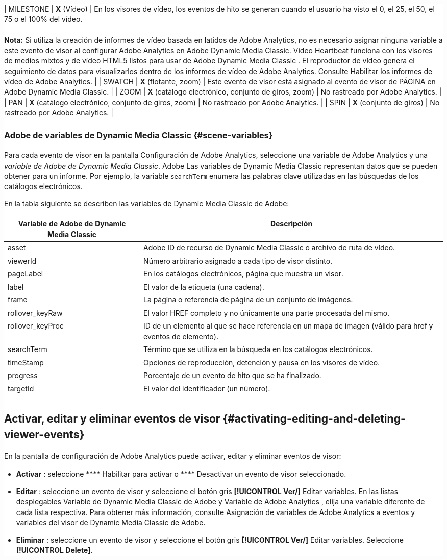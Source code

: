 | MILESTONE | **X**  (Vídeo) | En los visores de vídeo, los eventos de hito se generan cuando el usuario ha visto el 0, el 25, el 50, el 75 o el 100% del vídeo.<br><br>**Nota:** Si utiliza la creación de informes de vídeo basada en latidos de Adobe Analytics, no es necesario asignar ninguna variable a este evento de visor al configurar Adobe Analytics en Adobe Dynamic Media Classic. Video Heartbeat funciona con los visores de medios mixtos y de vídeo HTML5 listos para usar de Adobe Dynamic Media Classic . El reproductor de vídeo genera el seguimiento de datos para visualizarlos dentro de los informes de vídeo de Adobe Analytics. Consulte [Habilitar los informes de vídeo de Adobe Analytics](enabling-analytics-video-reports.md). |
| SWATCH | **X** (flotante, zoom) | Este evento de visor está asignado al evento de visor de PÁGINA en Adobe Dynamic Media Classic. |
| ZOOM | **X** (catálogo electrónico, conjunto de giros, zoom) | No rastreado por Adobe Analytics. |
| PAN | **X** (catálogo electrónico, conjunto de giros, zoom) | No rastreado por Adobe Analytics. |
| SPIN | **X** (conjunto de giros) | No rastreado por Adobe Analytics. |

### Adobe de variables de Dynamic Media Classic {#scene-variables}

Para cada evento de visor en la pantalla Configuración de Adobe Analytics, seleccione una variable de Adobe Analytics y una *variable de Adobe de Dynamic Media Classic*. Adobe Las variables de Dynamic Media Classic representan datos que se pueden obtener para un informe. Por ejemplo, la variable `searchTerm` enumera las palabras clave utilizadas en las búsquedas de los catálogos electrónicos.

En la tabla siguiente se describen las variables de Dynamic Media Classic de Adobe:

| Variable de Adobe de Dynamic Media Classic | Descripción |
| --- | --- |
| asset | Adobe ID de recurso de Dynamic Media Classic o archivo de ruta de vídeo. |
| viewerId | Número arbitrario asignado a cada tipo de visor distinto. |
| pageLabel | En los catálogos electrónicos, página que muestra un visor. |
| label | El valor de la etiqueta (una cadena). |
| frame | La página o referencia de página de un conjunto de imágenes. |
| rollover_keyRaw | El valor HREF completo y no únicamente una parte procesada del mismo. |
| rollover_keyProc | ID de un elemento al que se hace referencia en un mapa de imagen (válido para href y eventos de elemento). |
| searchTerm | Término que se utiliza en la búsqueda en los catálogos electrónicos. |
| timeStamp | Opciones de reproducción, detención y pausa en los visores de vídeo. |
| progress | Porcentaje de un evento de hito que se ha finalizado. |
| targetId | El valor del identificador (un número). |

## Activar, editar y eliminar eventos de visor {#activating-editing-and-deleting-viewer-events}

En la pantalla de configuración de Adobe Analytics puede activar, editar y eliminar eventos de visor:

* **Activar** : seleccione  **** Habilitar para activar o  **** Desactivar un evento de visor seleccionado.

* **Editar** : seleccione un evento de visor y seleccione el botón gris  **[!UICONTROL Ver/]** Editar variables. En las listas desplegables Variable de Dynamic Media Classic de Adobe y Variable de Adobe Analytics , elija una variable diferente de cada lista respectiva. Para obtener más información, consulte [Asignación de variables de Adobe Analytics a eventos y variables del visor de Dynamic Media Classic de Adobe](#assigning-adobe-analytics-variables-to-scene-viewer-events-and-variables).

* **Eliminar** : seleccione un evento de visor y seleccione el botón gris  **[!UICONTROL Ver/]** Editar variables. Seleccione **[!UICONTROL Delete]**.
